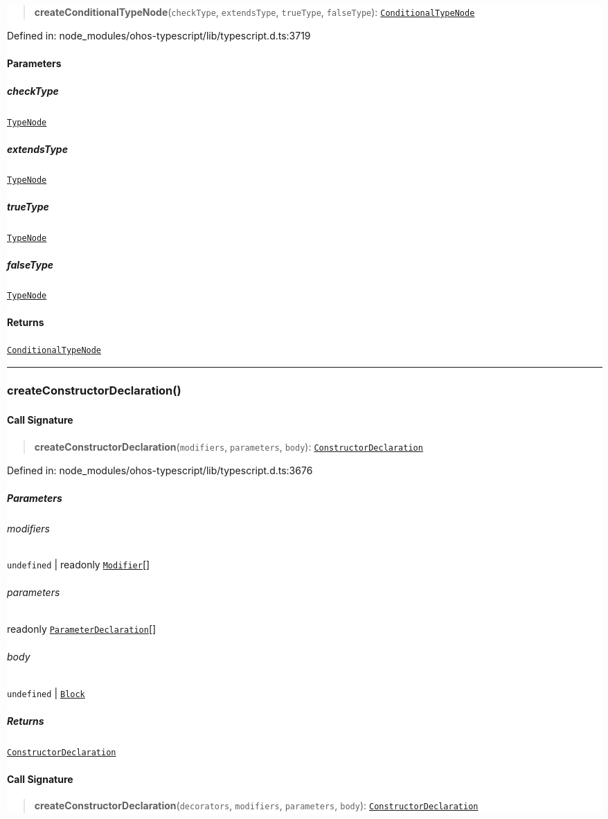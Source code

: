 > **createConditionalTypeNode**(`checkType`, `extendsType`, `trueType`, `falseType`): [`ConditionalTypeNode`](ConditionalTypeNode.md)

Defined in: node\_modules/ohos-typescript/lib/typescript.d.ts:3719

#### Parameters

##### checkType

[`TypeNode`](TypeNode.md)

##### extendsType

[`TypeNode`](TypeNode.md)

##### trueType

[`TypeNode`](TypeNode.md)

##### falseType

[`TypeNode`](TypeNode.md)

#### Returns

[`ConditionalTypeNode`](ConditionalTypeNode.md)

***

### createConstructorDeclaration()

#### Call Signature

> **createConstructorDeclaration**(`modifiers`, `parameters`, `body`): [`ConstructorDeclaration`](ConstructorDeclaration.md)

Defined in: node\_modules/ohos-typescript/lib/typescript.d.ts:3676

##### Parameters

###### modifiers

`undefined` | readonly [`Modifier`](../type-aliases/Modifier.md)[]

###### parameters

readonly [`ParameterDeclaration`](ParameterDeclaration.md)[]

###### body

`undefined` | [`Block`](Block.md)

##### Returns

[`ConstructorDeclaration`](ConstructorDeclaration.md)

#### Call Signature

> **createConstructorDeclaration**(`decorators`, `modifiers`, `parameters`, `body`): [`ConstructorDeclaration`](ConstructorDeclaration.md)

